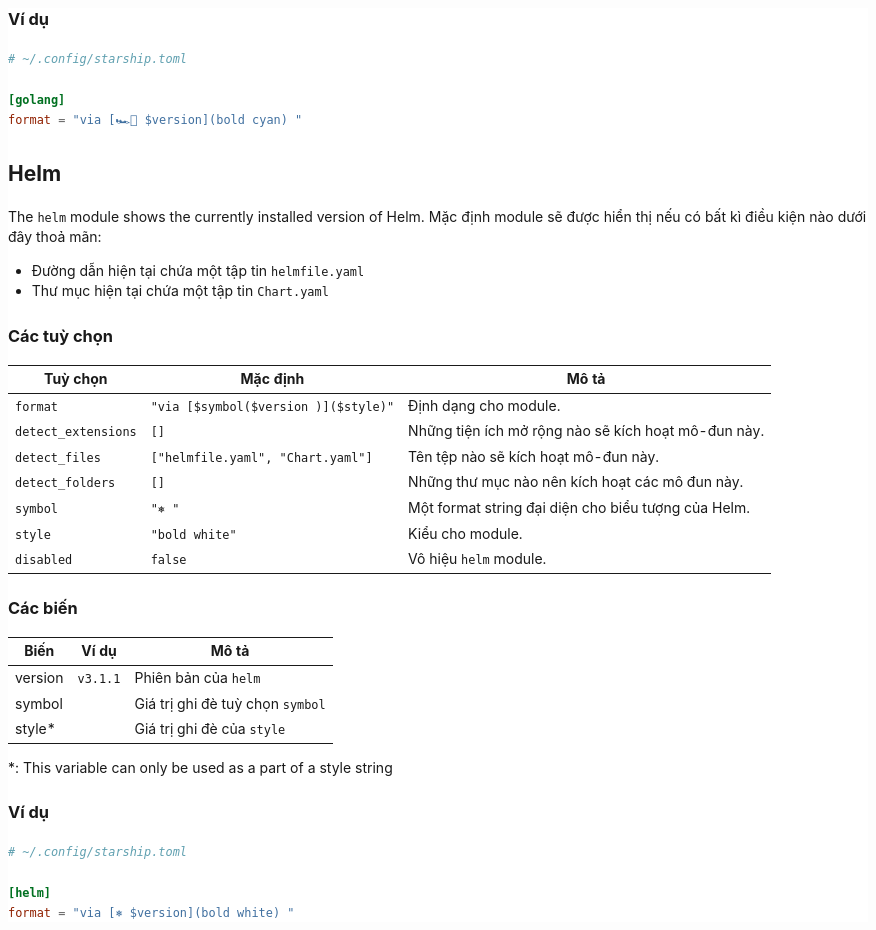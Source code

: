 ### Ví dụ

```toml
# ~/.config/starship.toml

[golang]
format = "via [🏎💨 $version](bold cyan) "
```

## Helm

The `helm` module shows the currently installed version of Helm. Mặc định module sẽ được hiển thị nếu có bất kì điều kiện nào dưới đây thoả mãn:

- Đường dẫn hiện tại chứa một tập tin `helmfile.yaml`
- Thư mục hiện tại chứa một tập tin `Chart.yaml`

### Các tuỳ chọn

| Tuỳ chọn            | Mặc định                             | Mô tả                                               |
| ------------------- | ------------------------------------ | --------------------------------------------------- |
| `format`            | `"via [$symbol($version )]($style)"` | Định dạng cho module.                               |
| `detect_extensions` | `[]`                                 | Những tiện ích mở rộng nào sẽ kích hoạt mô-đun này. |
| `detect_files`      | `["helmfile.yaml", "Chart.yaml"]`    | Tên tệp nào sẽ kích hoạt mô-đun này.                |
| `detect_folders`    | `[]`                                 | Những thư mục nào nên kích hoạt các mô đun này.     |
| `symbol`            | `"⎈ "`                               | Một format string đại diện cho biểu tượng của Helm. |
| `style`             | `"bold white"`                       | Kiểu cho module.                                    |
| `disabled`          | `false`                              | Vô hiệu `helm` module.                              |

### Các biến

| Biến      | Ví dụ    | Mô tả                            |
| --------- | -------- | -------------------------------- |
| version   | `v3.1.1` | Phiên bản của `helm`             |
| symbol    |          | Giá trị ghi đè tuỳ chọn `symbol` |
| style\* |          | Giá trị ghi đè của `style`       |

\*: This variable can only be used as a part of a style string

### Ví dụ

```toml
# ~/.config/starship.toml

[helm]
format = "via [⎈ $version](bold white) "
```
